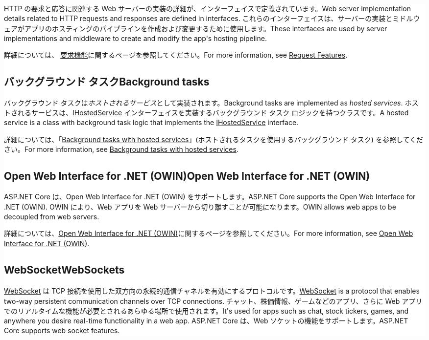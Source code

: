 <span data-ttu-id="aa7c2-206">HTTP の要求と応答に関連する Web サーバーの実装の詳細が、インターフェイスで定義されています。</span><span class="sxs-lookup"><span data-stu-id="aa7c2-206">Web server implementation details related to HTTP requests and responses are defined in interfaces.</span></span> <span data-ttu-id="aa7c2-207">これらのインターフェイスは、サーバーの実装とミドルウェアがアプリのホスティングのパイプラインを作成および変更するために使用します。</span><span class="sxs-lookup"><span data-stu-id="aa7c2-207">These interfaces are used by server implementations and middleware to create and modify the app's hosting pipeline.</span></span>

<span data-ttu-id="aa7c2-208">詳細については、 [要求機能](xref:fundamentals/request-features)に関するページを参照してください。</span><span class="sxs-lookup"><span data-stu-id="aa7c2-208">For more information, see [Request Features](xref:fundamentals/request-features).</span></span>

## <a name="background-tasks"></a><span data-ttu-id="aa7c2-209">バックグラウンド タスク</span><span class="sxs-lookup"><span data-stu-id="aa7c2-209">Background tasks</span></span>

<span data-ttu-id="aa7c2-210">バックグラウンド タスクは*ホストされるサービス*として実装されます。</span><span class="sxs-lookup"><span data-stu-id="aa7c2-210">Background tasks are implemented as *hosted services*.</span></span> <span data-ttu-id="aa7c2-211">ホストされるサービスは、[IHostedService](/dotnet/api/microsoft.extensions.hosting.ihostedservice) インターフェイスを実装するバックグラウンド タスク ロジックを持つクラスです。</span><span class="sxs-lookup"><span data-stu-id="aa7c2-211">A hosted service is a class with background task logic that implements the [IHostedService](/dotnet/api/microsoft.extensions.hosting.ihostedservice) interface.</span></span>

<span data-ttu-id="aa7c2-212">詳細については、「[Background tasks with hosted services](xref:fundamentals/host/hosted-services)」(ホストされるタスクを使用するバックグラウンド タスク) を参照してください。</span><span class="sxs-lookup"><span data-stu-id="aa7c2-212">For more information, see [Background tasks with hosted services](xref:fundamentals/host/hosted-services).</span></span>

## <a name="open-web-interface-for-net-owin"></a><span data-ttu-id="aa7c2-213">Open Web Interface for .NET (OWIN)</span><span class="sxs-lookup"><span data-stu-id="aa7c2-213">Open Web Interface for .NET (OWIN)</span></span>

<span data-ttu-id="aa7c2-214">ASP.NET Core は、Open Web Interface for .NET (OWIN) をサポートします。</span><span class="sxs-lookup"><span data-stu-id="aa7c2-214">ASP.NET Core supports the Open Web Interface for .NET (OWIN).</span></span> <span data-ttu-id="aa7c2-215">OWIN により、Web アプリを Web サーバーから切り離すことが可能になります。</span><span class="sxs-lookup"><span data-stu-id="aa7c2-215">OWIN allows web apps to be decoupled from web servers.</span></span>

<span data-ttu-id="aa7c2-216">詳細については、[Open Web Interface for .NET (OWIN)](xref:fundamentals/owin)に関するページを参照してください。</span><span class="sxs-lookup"><span data-stu-id="aa7c2-216">For more information, see [Open Web Interface for .NET (OWIN)](xref:fundamentals/owin).</span></span>

## <a name="websockets"></a><span data-ttu-id="aa7c2-217">WebSocket</span><span class="sxs-lookup"><span data-stu-id="aa7c2-217">WebSockets</span></span>

<span data-ttu-id="aa7c2-218">[WebSocket](https://wikipedia.org/wiki/WebSocket) は TCP 接続を使用した双方向の永続的通信チャネルを有効にするプロトコルです。</span><span class="sxs-lookup"><span data-stu-id="aa7c2-218">[WebSocket](https://wikipedia.org/wiki/WebSocket) is a protocol that enables two-way persistent communication channels over TCP connections.</span></span> <span data-ttu-id="aa7c2-219">チャット、株価情報、ゲームなどのアプリ、さらに Web アプリでのリアルタイムな機能が必要とされるあらゆる場所で使用されます。</span><span class="sxs-lookup"><span data-stu-id="aa7c2-219">It's used for apps such as chat, stock tickers, games, and anywhere you desire real-time functionality in a web app.</span></span> <span data-ttu-id="aa7c2-220">ASP.NET Core は、Web ソケットの機能をサポートします。</span><span class="sxs-lookup"><span data-stu-id="aa7c2-220">ASP.NET Core supports web socket features.</span></span>
